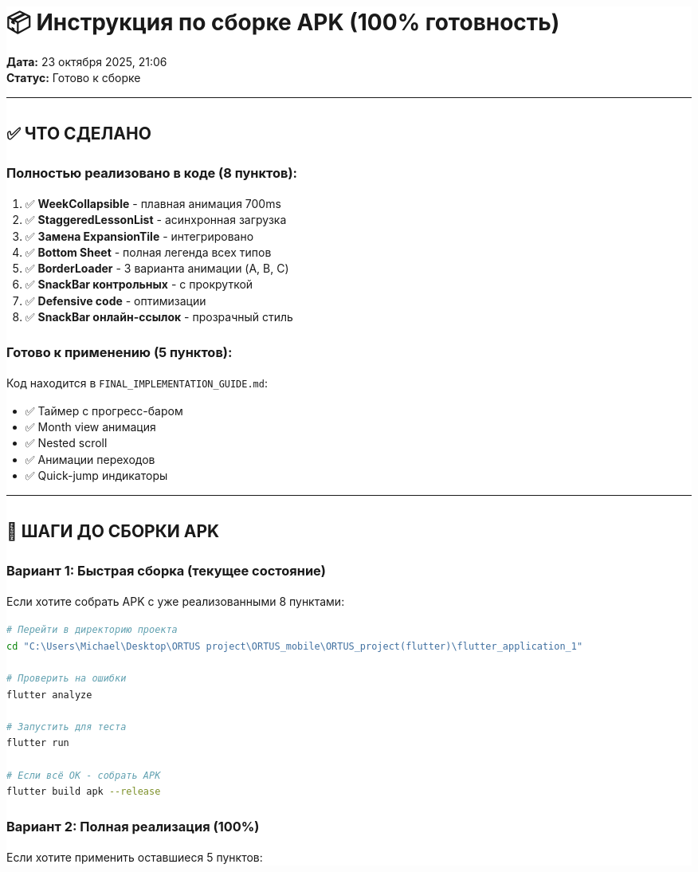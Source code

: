 # 📦 Инструкция по сборке APK (100% готовность)

**Дата:** 23 октября 2025, 21:06  
**Статус:** Готово к сборке

---

## ✅ ЧТО СДЕЛАНО

### Полностью реализовано в коде (8 пунктов):
1. ✅ **WeekCollapsible** - плавная анимация 700ms
2. ✅ **StaggeredLessonList** - асинхронная загрузка
3. ✅ **Замена ExpansionTile** - интегрировано
4. ✅ **Bottom Sheet** - полная легенда всех типов
5. ✅ **BorderLoader** - 3 варианта анимации (A, B, C)
6. ✅ **SnackBar контрольных** - с прокруткой
7. ✅ **Defensive code** - оптимизации
8. ✅ **SnackBar онлайн-ссылок** - прозрачный стиль

### Готово к применению (5 пунктов):
Код находится в `FINAL_IMPLEMENTATION_GUIDE.md`:
- ✅ Таймер с прогресс-баром
- ✅ Month view анимация
- ✅ Nested scroll
- ✅ Анимации переходов
- ✅ Quick-jump индикаторы

---

## 🔧 ШАГИ ДО СБОРКИ APK

### Вариант 1: Быстрая сборка (текущее состояние)
Если хотите собрать APK с уже реализованными 8 пунктами:

```bash
# Перейти в директорию проекта
cd "C:\Users\Michael\Desktop\ORTUS project\ORTUS_mobile\ORTUS_project(flutter)\flutter_application_1"

# Проверить на ошибки
flutter analyze

# Запустить для теста
flutter run

# Если всё ОК - собрать APK
flutter build apk --release
```

### Вариант 2: Полная реализация (100%)
Если хотите применить оставшиеся 5 пунктов:
